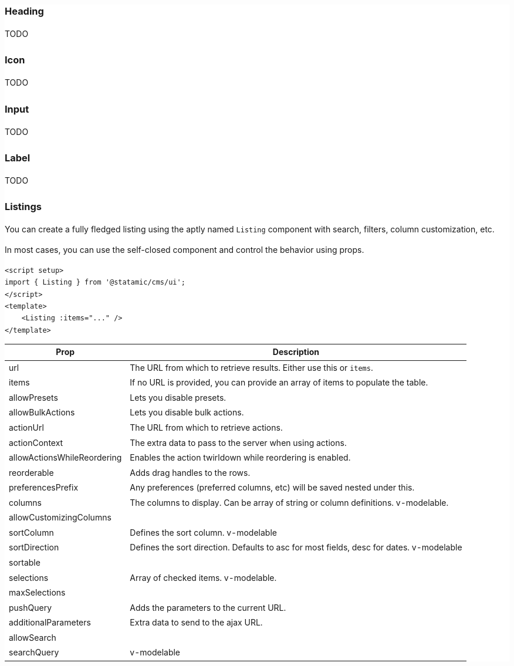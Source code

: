 ### Heading
TODO

### Icon
TODO

### Input
TODO

### Label
TODO

### Listings

You can create a fully fledged listing using the aptly named `Listing` component with search, filters, column customization, etc.

In most cases, you can use the self-closed component and control the behavior using props.

```vue
<script setup>
import { Listing } from '@statamic/cms/ui';
</script>
<template>
    <Listing :items="..." />
</template>
```

| Prop                          | Description                                                                                  |
|-------------------------------|----------------------------------------------------------------------------------------------|
| url                           | The URL from which to retrieve results. Either use this or `items`.                          |
| items                         | If no URL is provided, you can provide an array of items to populate the table.              |
| allowPresets                  | Lets you disable presets.                                                                    |
| allowBulkActions              | Lets you disable bulk actions.                                                               |
| actionUrl                     | The URL from which to retrieve actions.                                                      |
| actionContext                 | The extra data to pass to the server when using actions.                                     |
| allowActionsWhileReordering   | Enables the action twirldown while reordering is enabled.                                    |
| reorderable                   | Adds drag handles to the rows.                                                               |
| preferencesPrefix             | Any preferences (preferred columns, etc) will be saved nested under this.                    |
| columns                       | The columns to display. Can be array of string or column definitions. v-modelable.           |
| allowCustomizingColumns       |                                                                                              |
| sortColumn                    | Defines the sort column. v-modelable                                                         |
| sortDirection                 | Defines the sort direction. Defaults to asc for most fields, desc for dates. v-modelable     |
| sortable                      |                                                                                              |
| selections                    | Array of checked items. v-modelable.                                                         |
| maxSelections                 |                                                                                              |
| pushQuery                     | Adds the parameters to the current URL.                                                      |
| additionalParameters          | Extra data to send to the ajax URL.                                                          |
| allowSearch                   |                                                                                              |
| searchQuery                   | v-modelable                                                                                  |